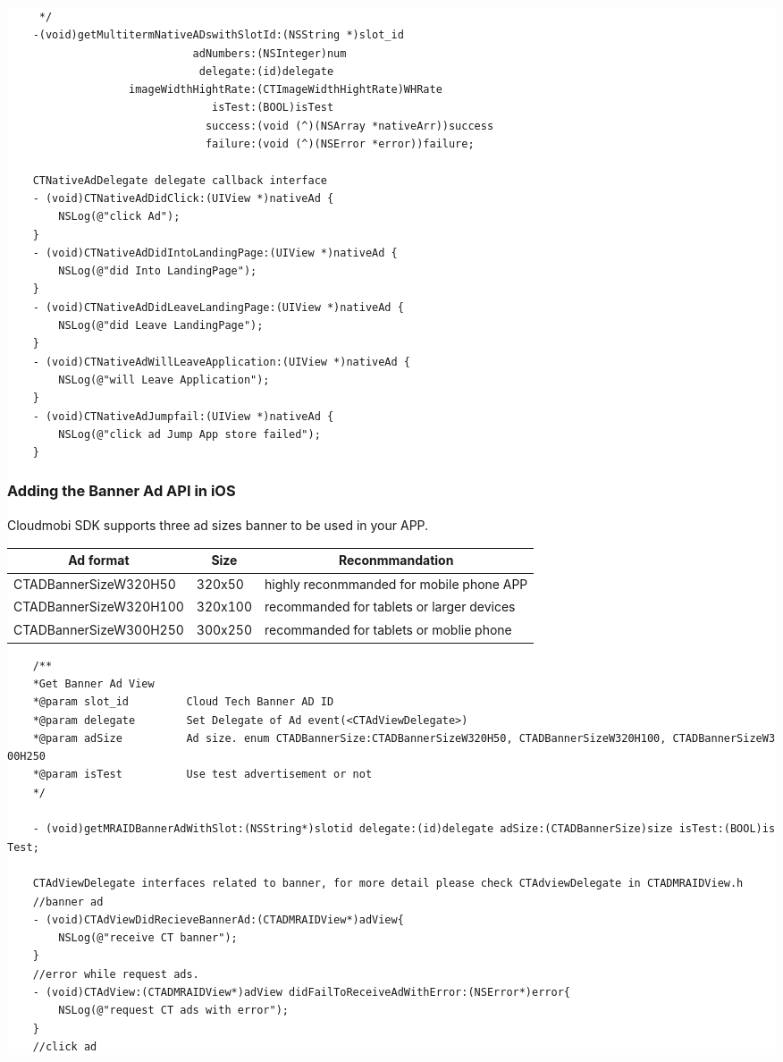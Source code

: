 ```
     */
    -(void)getMultitermNativeADswithSlotId:(NSString *)slot_id
                             adNumbers:(NSInteger)num
                              delegate:(id)delegate
                   imageWidthHightRate:(CTImageWidthHightRate)WHRate
                                isTest:(BOOL)isTest
                               success:(void (^)(NSArray *nativeArr))success
                               failure:(void (^)(NSError *error))failure;
                               
    CTNativeAdDelegate delegate callback interface
    - (void)CTNativeAdDidClick:(UIView *)nativeAd {
        NSLog(@"click Ad");
    }
    - (void)CTNativeAdDidIntoLandingPage:(UIView *)nativeAd {
        NSLog(@"did Into LandingPage");
    }
    - (void)CTNativeAdDidLeaveLandingPage:(UIView *)nativeAd {
        NSLog(@"did Leave LandingPage");
    }
    - (void)CTNativeAdWillLeaveApplication:(UIView *)nativeAd {
        NSLog(@"will Leave Application");
    }
    - (void)CTNativeAdJumpfail:(UIView *)nativeAd {
        NSLog(@"click ad Jump App store failed");
    }

```


### <a name="banner">Adding the Banner Ad API in iOS</a>

Cloudmobi SDK supports three ad sizes banner to be used in your APP.

|Ad format| Size | Reconmmandation |
|--|--|--|
|CTADBannerSizeW320H50|320x50| highly reconmmanded for mobile phone APP |
|CTADBannerSizeW320H100|320x100|recommanded for tablets or larger devices| 
|CTADBannerSizeW300H250|300x250|recommanded for tablets or moblie phone |

```
    /**
    *Get Banner Ad View
    *@param slot_id         Cloud Tech Banner AD ID
    *@param delegate        Set Delegate of Ad event(<CTAdViewDelegate>)
    *@param adSize          Ad size. enum CTADBannerSize:CTADBannerSizeW320H50, CTADBannerSizeW320H100, CTADBannerSizeW300H250
    *@param isTest          Use test advertisement or not
    */
    
    - (void)getMRAIDBannerAdWithSlot:(NSString*)slotid delegate:(id)delegate adSize:(CTADBannerSize)size isTest:(BOOL)isTest;

    CTAdViewDelegate interfaces related to banner, for more detail please check CTAdviewDelegate in CTADMRAIDView.h
    //banner ad
    - (void)CTAdViewDidRecieveBannerAd:(CTADMRAIDView*)adView{
        NSLog(@"receive CT banner");
    }
    //error while request ads.
    - (void)CTAdView:(CTADMRAIDView*)adView didFailToReceiveAdWithError:(NSError*)error{
        NSLog(@"request CT ads with error");
    }
    //click ad
```